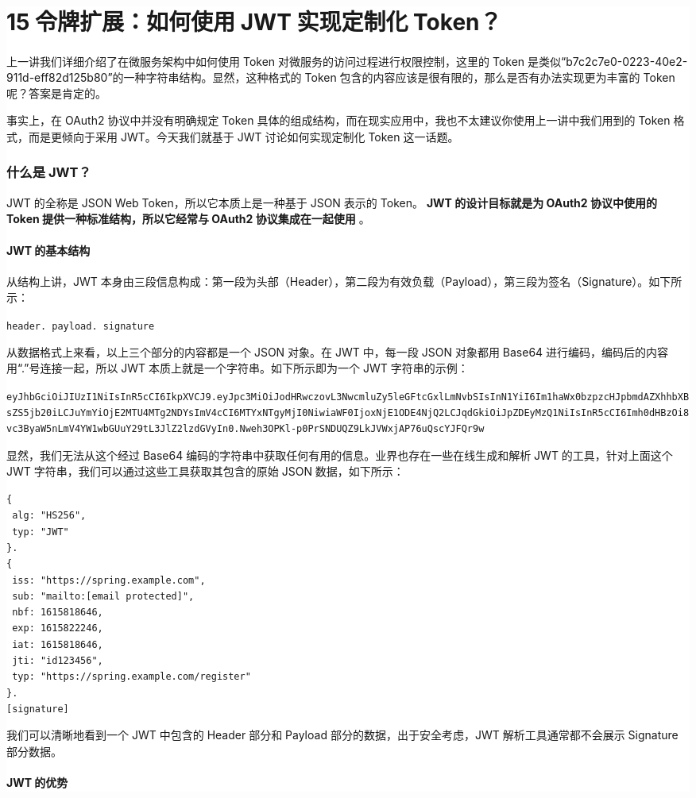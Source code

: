 # 15 令牌扩展：如何使用 JWT 实现定制化 Token？

上一讲我们详细介绍了在微服务架构中如何使用 Token 对微服务的访问过程进行权限控制，这里的 Token 是类似“b7c2c7e0-0223-40e2-911d-eff82d125b80”的一种字符串结构。显然，这种格式的 Token 包含的内容应该是很有限的，那么是否有办法实现更为丰富的 Token 呢？答案是肯定的。

事实上，在 OAuth2 协议中并没有明确规定 Token 具体的组成结构，而在现实应用中，我也不太建议你使用上一讲中我们用到的 Token 格式，而是更倾向于采用 JWT。今天我们就基于 JWT 讨论如何实现定制化 Token 这一话题。

### 什么是 JWT？

JWT 的全称是 JSON Web Token，所以它本质上是一种基于 JSON 表示的 Token。 **JWT 的设计目标就是为 OAuth2 协议中使用的 Token 提供一种标准结构，所以它经常与 OAuth2 协议集成在一起使用** 。

#### JWT 的基本结构

从结构上讲，JWT 本身由三段信息构成：第一段为头部（Header），第二段为有效负载（Payload），第三段为签名（Signature）。如下所示：

```
header. payload. signature
```

从数据格式上来看，以上三个部分的内容都是一个 JSON 对象。在 JWT 中，每一段 JSON 对象都用 Base64 进行编码，编码后的内容用“.”号连接一起，所以 JWT 本质上就是一个字符串。如下所示即为一个 JWT 字符串的示例：

```
eyJhbGciOiJIUzI1NiIsInR5cCI6IkpXVCJ9.eyJpc3MiOiJodHRwczovL3NwcmluZy5leGFtcGxlLmNvbSIsInN1YiI6Im1haWx0bzpzcHJpbmdAZXhhbXBsZS5jb20iLCJuYmYiOjE2MTU4MTg2NDYsImV4cCI6MTYxNTgyMjI0NiwiaWF0IjoxNjE1ODE4NjQ2LCJqdGkiOiJpZDEyMzQ1NiIsInR5cCI6Imh0dHBzOi8vc3ByaW5nLmV4YW1wbGUuY29tL3JlZ2lzdGVyIn0.Nweh3OPKl-p0PrSNDUQZ9LkJVWxjAP76uQscYJFQr9w
```

显然，我们无法从这个经过 Base64 编码的字符串中获取任何有用的信息。业界也存在一些在线生成和解析 JWT 的工具，针对上面这个 JWT 字符串，我们可以通过这些工具获取其包含的原始 JSON 数据，如下所示：

```
{
 alg: "HS256",
 typ: "JWT"
}.
{
 iss: "https://spring.example.com",
 sub: "mailto:[email protected]",
 nbf: 1615818646,
 exp: 1615822246,
 iat: 1615818646,
 jti: "id123456",
 typ: "https://spring.example.com/register"
}.
[signature]
```

我们可以清晰地看到一个 JWT 中包含的 Header 部分和 Payload 部分的数据，出于安全考虑，JWT 解析工具通常都不会展示 Signature 部分数据。

#### JWT 的优势
